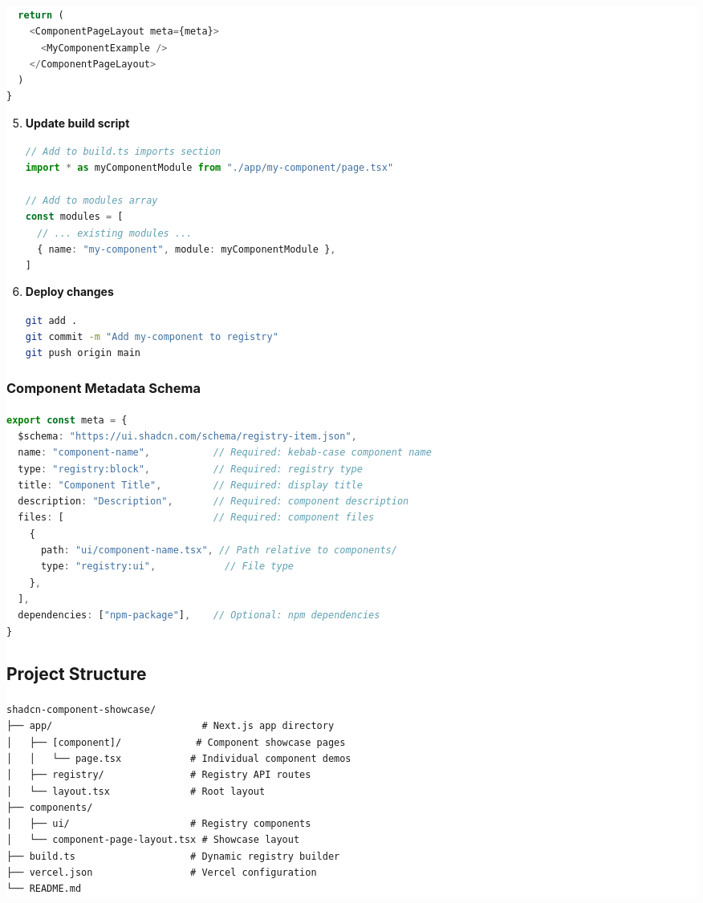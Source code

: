    ```typescript
     return (
       <ComponentPageLayout meta={meta}>
         <MyComponentExample />
       </ComponentPageLayout>
     )
   }
   ```

5. **Update build script**
   ```typescript
   // Add to build.ts imports section
   import * as myComponentModule from "./app/my-component/page.tsx"

   // Add to modules array
   const modules = [
     // ... existing modules ...
     { name: "my-component", module: myComponentModule },
   ]
   ```

6. **Deploy changes**
   ```bash
   git add .
   git commit -m "Add my-component to registry"
   git push origin main
   ```

### Component Metadata Schema

```typescript
export const meta = {
  $schema: "https://ui.shadcn.com/schema/registry-item.json",
  name: "component-name",           // Required: kebab-case component name
  type: "registry:block",           // Required: registry type
  title: "Component Title",         // Required: display title
  description: "Description",       // Required: component description
  files: [                          // Required: component files
    {
      path: "ui/component-name.tsx", // Path relative to components/
      type: "registry:ui",            // File type
    },
  ],
  dependencies: ["npm-package"],    // Optional: npm dependencies
}
```

## Project Structure

```
shadcn-component-showcase/
├── app/                          # Next.js app directory
│   ├── [component]/             # Component showcase pages
│   │   └── page.tsx            # Individual component demos
│   ├── registry/               # Registry API routes
│   └── layout.tsx              # Root layout
├── components/
│   ├── ui/                     # Registry components
│   └── component-page-layout.tsx # Showcase layout
├── build.ts                    # Dynamic registry builder
├── vercel.json                 # Vercel configuration
└── README.md
```
